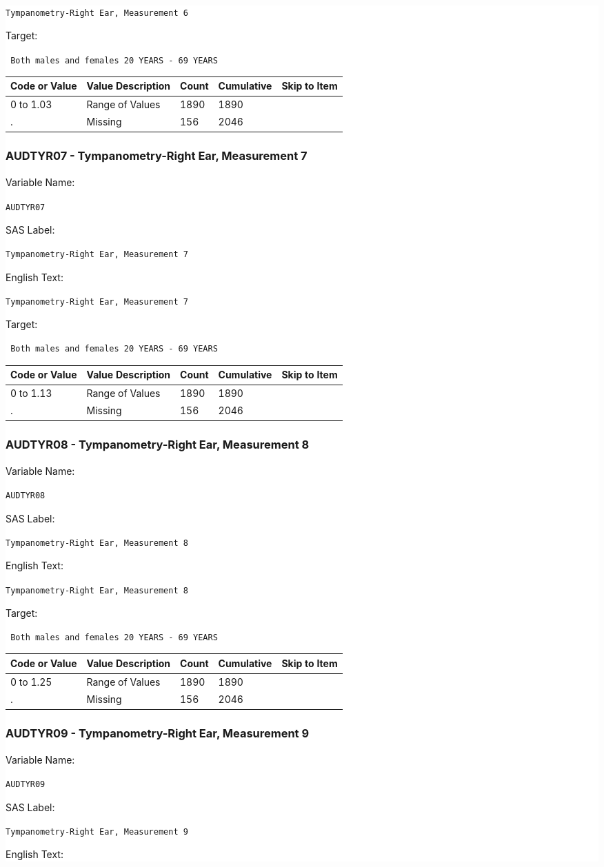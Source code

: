     Tympanometry-Right Ear, Measurement 6
Target:

     Both males and females 20 YEARS - 69 YEARS
Code or Value | Value Description | Count | Cumulative | Skip to Item  
---|---|---|---|---  
0 to 1.03 | Range of Values | 1890 | 1890 |   
. | Missing | 156 | 2046 |   
  
### AUDTYR07 - Tympanometry-Right Ear, Measurement 7

Variable Name:

    AUDTYR07
SAS Label:

    Tympanometry-Right Ear, Measurement 7
English Text:

    Tympanometry-Right Ear, Measurement 7
Target:

     Both males and females 20 YEARS - 69 YEARS
Code or Value | Value Description | Count | Cumulative | Skip to Item  
---|---|---|---|---  
0 to 1.13 | Range of Values | 1890 | 1890 |   
. | Missing | 156 | 2046 |   
  
### AUDTYR08 - Tympanometry-Right Ear, Measurement 8

Variable Name:

    AUDTYR08
SAS Label:

    Tympanometry-Right Ear, Measurement 8
English Text:

    Tympanometry-Right Ear, Measurement 8
Target:

     Both males and females 20 YEARS - 69 YEARS
Code or Value | Value Description | Count | Cumulative | Skip to Item  
---|---|---|---|---  
0 to 1.25 | Range of Values | 1890 | 1890 |   
. | Missing | 156 | 2046 |   
  
### AUDTYR09 - Tympanometry-Right Ear, Measurement 9

Variable Name:

    AUDTYR09
SAS Label:

    Tympanometry-Right Ear, Measurement 9
English Text:
